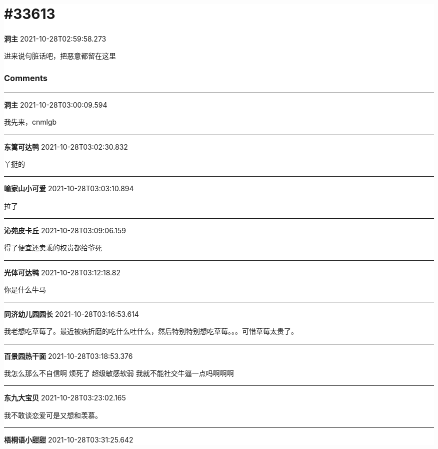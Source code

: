 # #33613

**洞主** 2021-10-28T02:59:58.273

进来说句脏话吧，把恶意都留在这里

### Comments

---

**洞主** 2021-10-28T03:00:09.594

我先来，cnmlgb

---

**东篱可达鸭** 2021-10-28T03:02:30.832

丫挺的

---

**喻家山小可爱** 2021-10-28T03:03:10.894

拉了

---

**沁苑皮卡丘** 2021-10-28T03:09:06.159

得了便宜还卖乖的权贵都给爷死

---

**光体可达鸭** 2021-10-28T03:12:18.82

你是什么牛马

---

**同济幼儿园园长** 2021-10-28T03:16:53.614

我老想吃草莓了。最近被病折磨的吃什么吐什么，然后特别特别想吃草莓。。。可惜草莓太贵了。

---

**百景园热干面** 2021-10-28T03:18:53.376

我怎么那么不自信啊 烦死了 超级敏感软弱 我就不能社交牛逼一点吗啊啊啊

---

**东九大宝贝** 2021-10-28T03:23:02.165

我不敢谈恋爱可是又想和羡慕。

---

**梧桐语小甜甜** 2021-10-28T03:31:25.642
